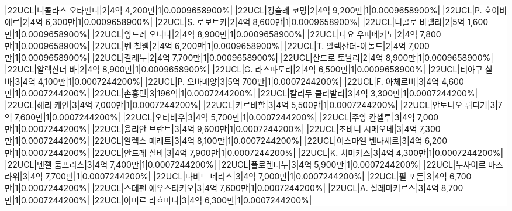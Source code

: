 |22UCL|니콜라스 오타멘디|2|4억 4,200만|1|0.0009658900%|
|22UCL|킹슬레 코망|2|4억 9,200만|1|0.0009658900%|
|22UCL|P. 호이비에르|2|4억 6,300만|1|0.0009658900%|
|22UCL|S. 로보트카|2|4억 8,600만|1|0.0009658900%|
|22UCL|니콜로 바렐라|2|5억 1,600만|1|0.0009658900%|
|22UCL|앙드레 오나나|2|4억 8,900만|1|0.0009658900%|
|22UCL|다요 우파메카노|2|4억 7,800만|1|0.0009658900%|
|22UCL|벤 칠웰|2|4억 6,200만|1|0.0009658900%|
|22UCL|T. 알렉산더-아놀드|2|4억 7,000만|1|0.0009658900%|
|22UCL|갈레누|2|4억 7,700만|1|0.0009658900%|
|22UCL|산드로 토날리|2|4억 8,900만|1|0.0009658900%|
|22UCL|알렉산더 바|2|4억 8,900만|1|0.0009658900%|
|22UCL|G. 라스파도리|2|4억 6,500만|1|0.0009658900%|
|22UCL|티아구 실바|3|4억 4,100만|1|0.0007244200%|
|22UCL|P. 오바메양|3|5억 700만|1|0.0007244200%|
|22UCL|F. 아체르비|3|4억 4,600만|1|0.0007244200%|
|22UCL|손흥민|3|196억|1|0.0007244200%|
|22UCL|칼리두 쿨리발리|3|4억 3,300만|1|0.0007244200%|
|22UCL|해리 케인|3|4억 7,000만|1|0.0007244200%|
|22UCL|카르바할|3|4억 5,500만|1|0.0007244200%|
|22UCL|안토니오 뤼디거|3|7억 7,600만|1|0.0007244200%|
|22UCL|오타비우|3|4억 5,700만|1|0.0007244200%|
|22UCL|주앙 칸셀루|3|4억 7,000만|1|0.0007244200%|
|22UCL|율리안 브란트|3|4억 9,600만|1|0.0007244200%|
|22UCL|조바니 시메오네|3|4억 7,300만|1|0.0007244200%|
|22UCL|알렉스 메레트|3|4억 8,100만|1|0.0007244200%|
|22UCL|이스마엘 벤나세르|3|4억 6,200만|1|0.0007244200%|
|22UCL|안드레 실바|3|4억 7,900만|1|0.0007244200%|
|22UCL|K. 치미카스|3|4억 4,300만|1|0.0007244200%|
|22UCL|덴젤 둠프리스|3|4억 7,400만|1|0.0007244200%|
|22UCL|플로렌티누|3|4억 5,900만|1|0.0007244200%|
|22UCL|누사이르 마즈라위|3|4억 7,700만|1|0.0007244200%|
|22UCL|다비드 네리스|3|4억 7,000만|1|0.0007244200%|
|22UCL|필 포든|3|4억 6,700만|1|0.0007244200%|
|22UCL|스테펜 에우스타키오|3|4억 7,600만|1|0.0007244200%|
|22UCL|A. 살레마커르스|3|4억 8,700만|1|0.0007244200%|
|22UCL|아미르 라흐마니|3|4억 6,300만|1|0.0007244200%|